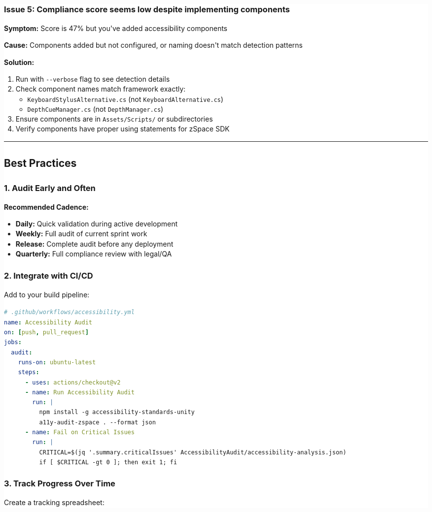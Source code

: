 ### Issue 5: Compliance score seems low despite implementing components

**Symptom:** Score is 47% but you've added accessibility components

**Cause:** Components added but not configured, or naming doesn't match detection patterns

**Solution:**
1. Run with `--verbose` flag to see detection details
2. Check component names match framework exactly:
   - `KeyboardStylusAlternative.cs` (not `KeyboardAlternative.cs`)
   - `DepthCueManager.cs` (not `DepthManager.cs`)
3. Ensure components are in `Assets/Scripts/` or subdirectories
4. Verify components have proper using statements for zSpace SDK

---

## Best Practices

### 1. Audit Early and Often

**Recommended Cadence:**
- **Daily:** Quick validation during active development
- **Weekly:** Full audit of current sprint work
- **Release:** Complete audit before any deployment
- **Quarterly:** Full compliance review with legal/QA

### 2. Integrate with CI/CD

Add to your build pipeline:
```yaml
# .github/workflows/accessibility.yml
name: Accessibility Audit
on: [push, pull_request]
jobs:
  audit:
    runs-on: ubuntu-latest
    steps:
      - uses: actions/checkout@v2
      - name: Run Accessibility Audit
        run: |
          npm install -g accessibility-standards-unity
          a11y-audit-zspace . --format json
      - name: Fail on Critical Issues
        run: |
          CRITICAL=$(jq '.summary.criticalIssues' AccessibilityAudit/accessibility-analysis.json)
          if [ $CRITICAL -gt 0 ]; then exit 1; fi
```

### 3. Track Progress Over Time

Create a tracking spreadsheet:
